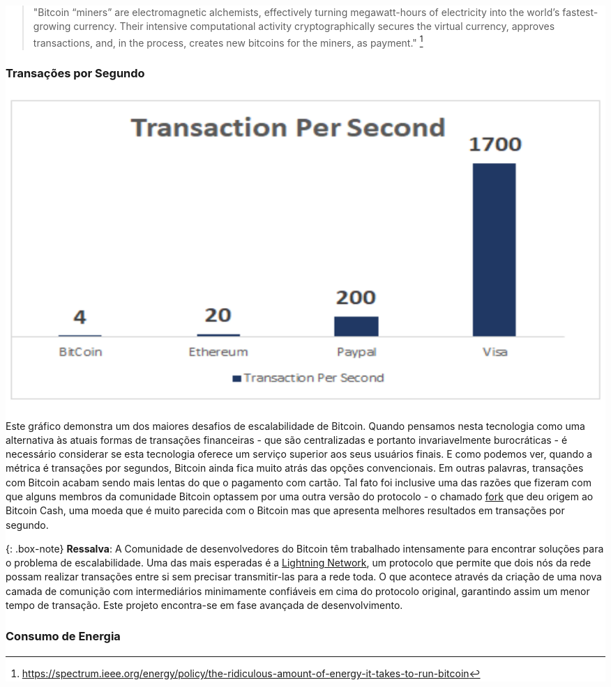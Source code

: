 > "Bitcoin “miners” are electromagnetic alchemists, effectively turning megawatt-hours of electricity into the world’s fastest-growing currency. Their intensive computational activity cryptographically secures the virtual currency, approves transactions, and, in the process, creates new bitcoins for the miners, as payment." [^6]

### Transações por Segundo

![transações](/img/postagens/blockchain/transacoes.png)

Este gráfico demonstra um dos maiores desafios de escalabilidade de Bitcoin. Quando pensamos nesta tecnologia como uma alternativa às atuais formas de transações financeiras - que são centralizadas e portanto invariavelmente burocráticas - é necessário considerar se esta tecnologia oferece um serviço superior aos seus usuários finais. E como podemos ver, quando a métrica é transações por segundos, Bitcoin ainda fica muito atrás das opções convencionais. Em outras palavras, transações com Bitcoin acabam sendo mais lentas do que o pagamento com cartão. Tal fato foi inclusive uma das razões que fizeram com que alguns membros da comunidade Bitcoin optassem por uma outra versão do protocolo - o chamado [fork](https://guiadobitcoin.com.br/tag/fork-bitcoin/) que deu origem ao Bitcoin Cash, uma moeda que é muito parecida com o Bitcoin mas que apresenta melhores resultados em transações por segundo.

{: .box-note}
**Ressalva**: A Comunidade de desenvolvedores do Bitcoin têm trabalhado intensamente para encontrar soluções para o problema de escalabilidade. Uma das mais esperadas é a [Lightning Network](https://lightning.network/), um protocolo que permite que dois nós da rede possam realizar transações entre si sem precisar transmitir-las para a rede toda. O que acontece através da criação de uma nova camada de comunição com intermediários minimamente confiáveis em cima do protocolo original, garantindo assim um menor tempo de transação. Este projeto encontra-se em fase avançada de desenvolvimento.

### Consumo de Energia


[^1]: https://hackernoon.com/why-everyone-missed-the-most-important-invention-in-the-last-500-years-c90b0151c169
[^2]: https://iang.org/papers/triple_entry.html
[^3]: https://spectrum.ieee.org/energy/policy/the-ridiculous-amount-of-energy-it-takes-to-run-bitcoin
[^4]: https://www.buybitcoinworldwide.com/price/
[^5]: https://www.theguardian.com/business/2017/dec/02/bitcoin-bubble-the-warnings-from-history
[^6]: https://spectrum.ieee.org/energy/policy/the-ridiculous-amount-of-energy-it-takes-to-run-bitcoin
[^7]: https://en.wikipedia.org/wiki/Ethereum
[^8]: https://en.wikipedia.org/wiki/Smart_contract
[^9]: https://themerkle.com/what-is-the-ethereum-virtual-machine/
[^10]: https://bitcoinmagazine.com/articles/how-decentralized-applications-could-bring-the-blockchain-to-new-industries-1455324259/
[^11]: https://www.safaribooksonline.com/library/view/blockchain/9781491920480/preface01.html
[^12]: https://super.abril.com.br/ideias/o-mundo-esta-muito-complexo/
[^13]: https://coinsutra.com/dapps-decentralized-applications/
[^14]: https://www.inc.com/brian-d-evans/status-ico-raised-over-100-million-for-ethereum-powered-dapps-on-ios-and-androi.html
[^15]: https://elementus.io/blog/token-sales-visualization/
[^16]: https://complexitylabs.io/understanding-networked-economy/
[^17]: https://aragon.one/
[^18]: https://tse.bitnation.co/
[^19]: https://district0x.io/
[^20]: https://medium.com/birds-view/mapping-the-decentralized-world-of-tomorrow-5bf36b973203
[^21]: https://www.newline.co/